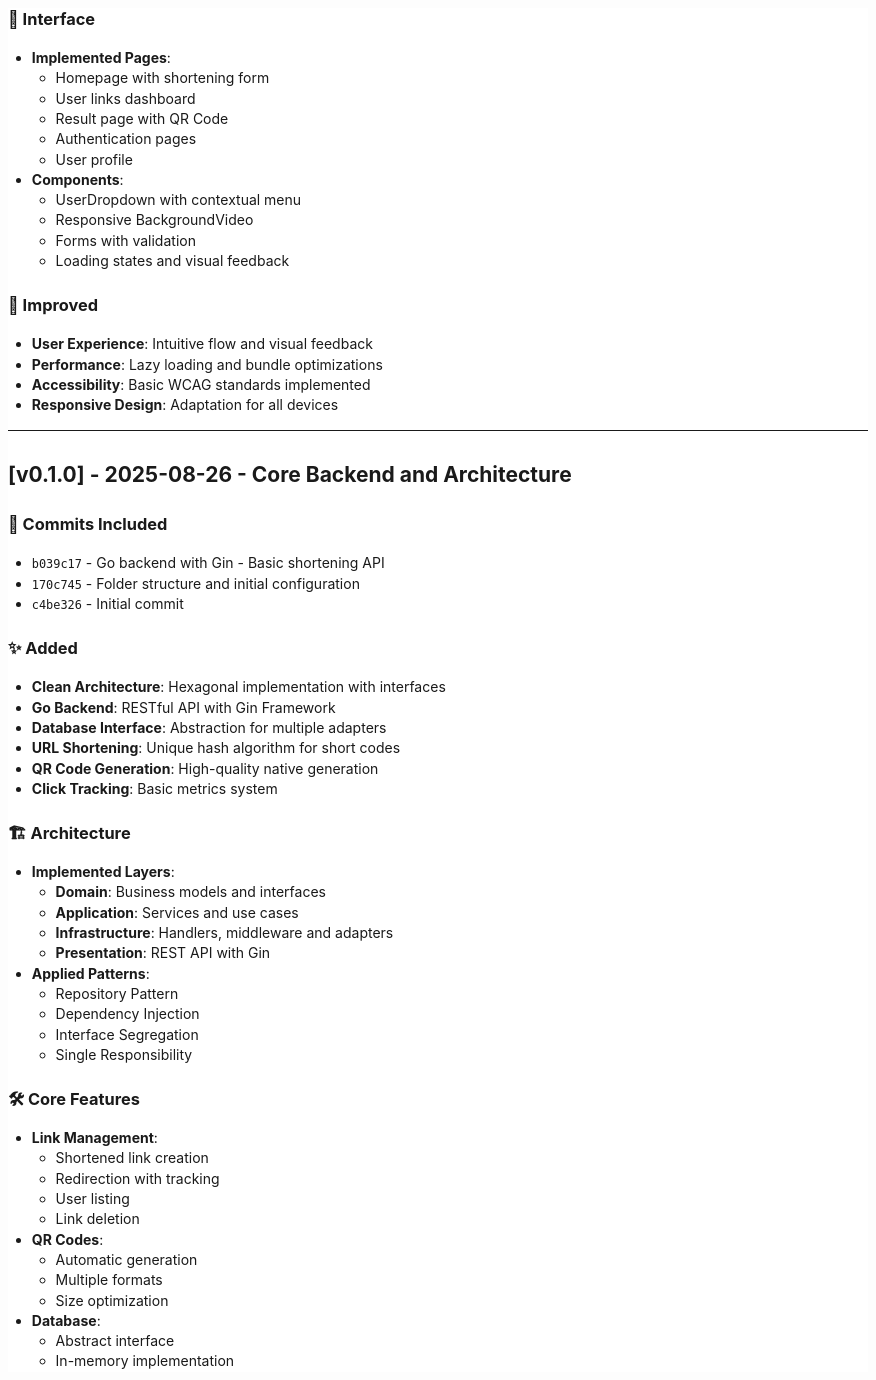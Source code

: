 ### 🎨 Interface
- **Implemented Pages**:
  - Homepage with shortening form
  - User links dashboard
  - Result page with QR Code
  - Authentication pages
  - User profile
- **Components**:
  - UserDropdown with contextual menu
  - Responsive BackgroundVideo
  - Forms with validation
  - Loading states and visual feedback

### 🔧 Improved
- **User Experience**: Intuitive flow and visual feedback
- **Performance**: Lazy loading and bundle optimizations
- **Accessibility**: Basic WCAG standards implemented
- **Responsive Design**: Adaptation for all devices

---

## [v0.1.0] - 2025-08-26 - Core Backend and Architecture

### 📝 Commits Included
- `b039c17` - Go backend with Gin - Basic shortening API
- `170c745` - Folder structure and initial configuration
- `c4be326` - Initial commit

### ✨ Added
- **Clean Architecture**: Hexagonal implementation with interfaces
- **Go Backend**: RESTful API with Gin Framework
- **Database Interface**: Abstraction for multiple adapters
- **URL Shortening**: Unique hash algorithm for short codes
- **QR Code Generation**: High-quality native generation
- **Click Tracking**: Basic metrics system

### 🏗️ Architecture
- **Implemented Layers**:
  - **Domain**: Business models and interfaces
  - **Application**: Services and use cases
  - **Infrastructure**: Handlers, middleware and adapters
  - **Presentation**: REST API with Gin
- **Applied Patterns**:
  - Repository Pattern
  - Dependency Injection
  - Interface Segregation
  - Single Responsibility

### 🛠️ Core Features
- **Link Management**:
  - Shortened link creation
  - Redirection with tracking
  - User listing
  - Link deletion
- **QR Codes**:
  - Automatic generation
  - Multiple formats
  - Size optimization
- **Database**:
  - Abstract interface
  - In-memory implementation